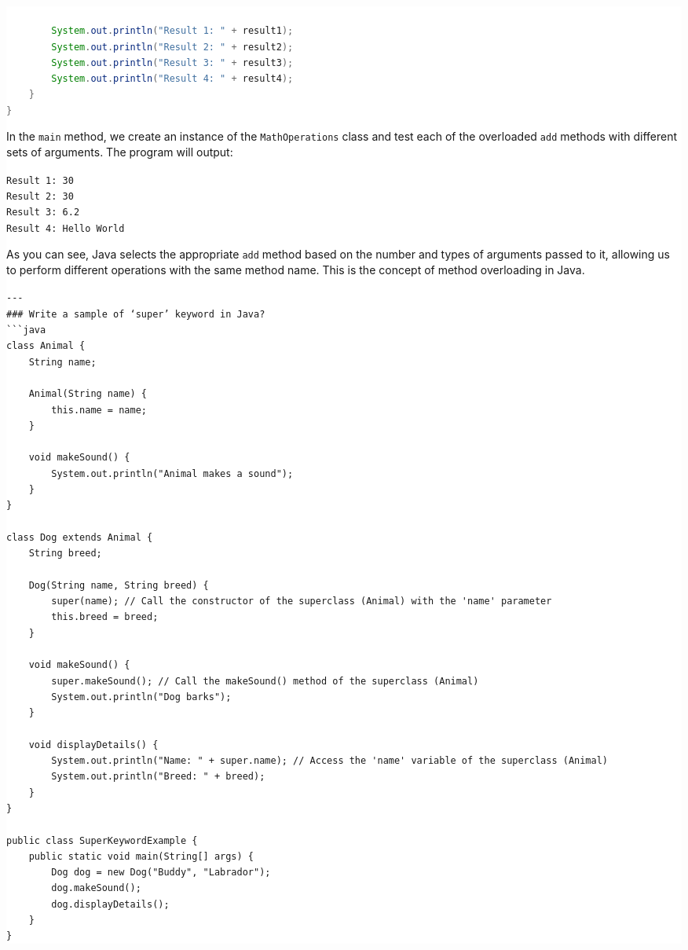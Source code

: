 ```java

        System.out.println("Result 1: " + result1);
        System.out.println("Result 2: " + result2);
        System.out.println("Result 3: " + result3);
        System.out.println("Result 4: " + result4);
    }
}
```
In the `main` method, we create an instance of the `MathOperations` class and test each of the overloaded `add` methods with different sets of arguments. The program will output:

```
Result 1: 30
Result 2: 30
Result 3: 6.2
Result 4: Hello World
```
As you can see, Java selects the appropriate `add` method based on the number and types of arguments passed to it, allowing us to perform different operations with the same method name. This is the concept of method overloading in Java.
```
---
### Write a sample of ‘super’ keyword in Java?
```java
class Animal {
    String name;

    Animal(String name) {
        this.name = name;
    }

    void makeSound() {
        System.out.println("Animal makes a sound");
    }
}

class Dog extends Animal {
    String breed;

    Dog(String name, String breed) {
        super(name); // Call the constructor of the superclass (Animal) with the 'name' parameter
        this.breed = breed;
    }

    void makeSound() {
        super.makeSound(); // Call the makeSound() method of the superclass (Animal)
        System.out.println("Dog barks");
    }

    void displayDetails() {
        System.out.println("Name: " + super.name); // Access the 'name' variable of the superclass (Animal)
        System.out.println("Breed: " + breed);
    }
}

public class SuperKeywordExample {
    public static void main(String[] args) {
        Dog dog = new Dog("Buddy", "Labrador");
        dog.makeSound();
        dog.displayDetails();
    }
}
```

